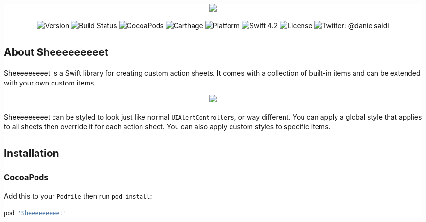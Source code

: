 <p align="center">
    <img src ="Resources/Logo.png" width=400 />
</p>

<p align="center">
    <a href="https://github.com/danielsaidi/Sheeeeeeeeet">
        <img src="https://badge.fury.io/gh/danielsaidi%2FSheeeeeeeeet.svg?style=flat" alt="Version" />
    </a>
    <img src="https://api.travis-ci.org/danielsaidi/Sheeeeeeeeet.svg" alt="Build Status" />
    <a href="https://cocoapods.org/pods/Sheeeeeeeeet">
        <img src="https://img.shields.io/cocoapods/v/Sheeeeeeeeet.svg?style=flat" alt="CocoaPods" />
    </a>
    <a href="https://github.com/Carthage/Carthage">
        <img src="https://img.shields.io/badge/carthage-supported-green.svg?style=flat" alt="Carthage" />
    </a>
    <img src="https://img.shields.io/cocoapods/p/Sheeeeeeeeet.svg?style=flat" alt="Platform" />
    <img src="https://img.shields.io/badge/Swift-4.2-orange.svg" alt="Swift 4.2" />
    <img src="https://badges.frapsoft.com/os/mit/mit.svg?style=flat&v=102" alt="License" />
    <a href="https://twitter.com/danielsaidi">
        <img src="https://img.shields.io/badge/contact-@danielsaidi-blue.svg?style=flat" alt="Twitter: @danielsaidi" />
    </a>
</p>


## About Sheeeeeeeeet

Sheeeeeeeeet is a Swift library for creating custom action sheets. It comes with
a collection of built-in items and can be extended with your own custom items.

<p align="center">
    <img src ="Resources/Demo.gif" />
</p>

Sheeeeeeeeet can be styled to look just like normal `UIAlertController`s, or way
different. You can apply a global style that applies to all sheets then override
it for each action sheet. You can also apply custom styles to specific items.


## Installation

### [CocoaPods](CocoaPods)

Add this to your `Podfile` then run `pod install`:

```ruby
pod 'Sheeeeeeeeet'
```
